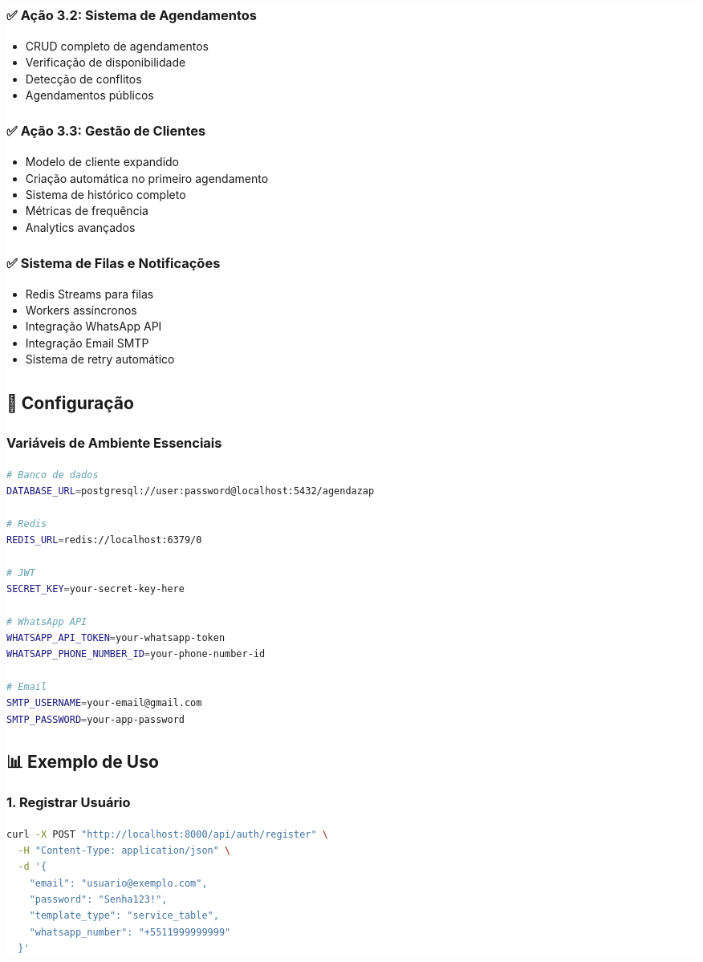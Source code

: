 ### ✅ **Ação 3.2: Sistema de Agendamentos**
- CRUD completo de agendamentos
- Verificação de disponibilidade
- Detecção de conflitos
- Agendamentos públicos

### ✅ **Ação 3.3: Gestão de Clientes**
- Modelo de cliente expandido
- Criação automática no primeiro agendamento
- Sistema de histórico completo
- Métricas de frequência
- Analytics avançados

### ✅ **Sistema de Filas e Notificações**
- Redis Streams para filas
- Workers assíncronos
- Integração WhatsApp API
- Integração Email SMTP
- Sistema de retry automático

## 🔧 **Configuração**

### **Variáveis de Ambiente Essenciais**
```bash
# Banco de dados
DATABASE_URL=postgresql://user:password@localhost:5432/agendazap

# Redis
REDIS_URL=redis://localhost:6379/0

# JWT
SECRET_KEY=your-secret-key-here

# WhatsApp API
WHATSAPP_API_TOKEN=your-whatsapp-token
WHATSAPP_PHONE_NUMBER_ID=your-phone-number-id

# Email
SMTP_USERNAME=your-email@gmail.com
SMTP_PASSWORD=your-app-password
```

## 📊 **Exemplo de Uso**

### **1. Registrar Usuário**
```bash
curl -X POST "http://localhost:8000/api/auth/register" \
  -H "Content-Type: application/json" \
  -d '{
    "email": "usuario@exemplo.com",
    "password": "Senha123!",
    "template_type": "service_table",
    "whatsapp_number": "+5511999999999"
  }'
```
